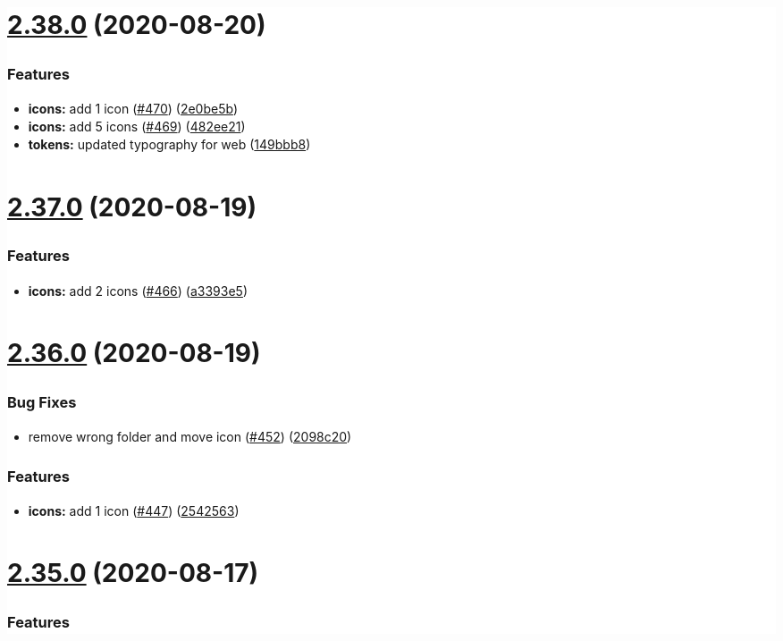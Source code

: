 
<a name="2.38.0"></a>
# [2.38.0](https://github.com/alfa-laboratory/alfa-ui-primitives/compare/v2.37.0...v2.38.0) (2020-08-20)


### Features

* **icons:** add 1 icon ([#470](https://github.com/alfa-laboratory/alfa-ui-primitives/issues/470)) ([2e0be5b](https://github.com/alfa-laboratory/alfa-ui-primitives/commit/2e0be5b))
* **icons:** add 5 icons ([#469](https://github.com/alfa-laboratory/alfa-ui-primitives/issues/469)) ([482ee21](https://github.com/alfa-laboratory/alfa-ui-primitives/commit/482ee21))
* **tokens:** updated typography for web ([149bbb8](https://github.com/alfa-laboratory/alfa-ui-primitives/commit/149bbb8))



<a name="2.37.0"></a>
# [2.37.0](https://github.com/alfa-laboratory/alfa-ui-primitives/compare/v2.36.0...v2.37.0) (2020-08-19)


### Features

* **icons:** add 2 icons ([#466](https://github.com/alfa-laboratory/alfa-ui-primitives/issues/466)) ([a3393e5](https://github.com/alfa-laboratory/alfa-ui-primitives/commit/a3393e5))



<a name="2.36.0"></a>
# [2.36.0](https://github.com/alfa-laboratory/alfa-ui-primitives/compare/v2.35.0...v2.36.0) (2020-08-19)


### Bug Fixes

* remove wrong folder and move icon ([#452](https://github.com/alfa-laboratory/alfa-ui-primitives/issues/452)) ([2098c20](https://github.com/alfa-laboratory/alfa-ui-primitives/commit/2098c20))


### Features

* **icons:** add 1 icon ([#447](https://github.com/alfa-laboratory/alfa-ui-primitives/issues/447)) ([2542563](https://github.com/alfa-laboratory/alfa-ui-primitives/commit/2542563))



<a name="2.35.0"></a>
# [2.35.0](https://github.com/alfa-laboratory/alfa-ui-primitives/compare/v2.34.0...v2.35.0) (2020-08-17)


### Features
